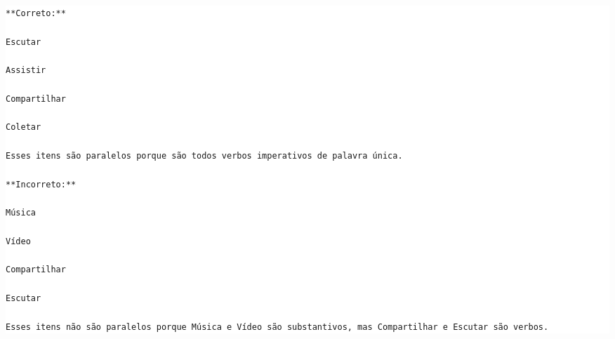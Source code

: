     **Correto:**

    Escutar

    Assistir

    Compartilhar

    Coletar

    Esses itens são paralelos porque são todos verbos imperativos de palavra única.

    **Incorreto:**

    Música

    Vídeo

    Compartilhar

    Escutar

    Esses itens não são paralelos porque Música e Vídeo são substantivos, mas Compartilhar e Escutar são verbos.

 

 
